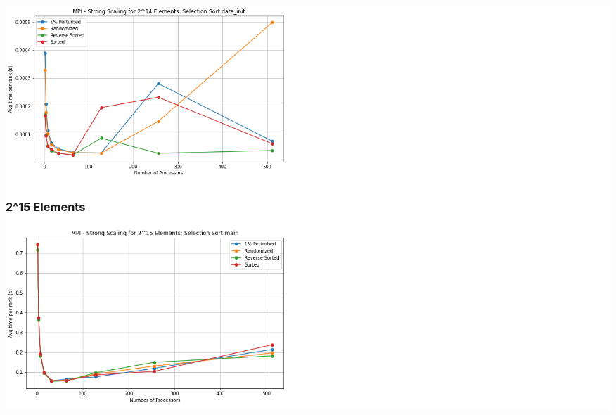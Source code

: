 <img src="./Report_Images/SelectionSort/mpi-strong-35.png" alt="Average-Time-main-Strong Scaling" width="400">

### 2^15 Elements

<img src="./Report_Images/SelectionSort/mpi-strong-36.png" alt="Average-Time-main-Strong Scaling" width="400">